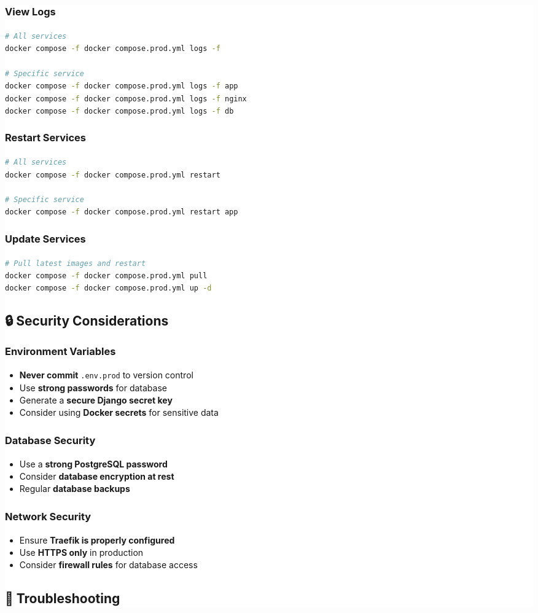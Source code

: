 ### View Logs

```bash
# All services
docker compose -f docker compose.prod.yml logs -f

# Specific service
docker compose -f docker compose.prod.yml logs -f app
docker compose -f docker compose.prod.yml logs -f nginx
docker compose -f docker compose.prod.yml logs -f db
```

### Restart Services

```bash
# All services
docker compose -f docker compose.prod.yml restart

# Specific service
docker compose -f docker compose.prod.yml restart app
```

### Update Services

```bash
# Pull latest images and restart
docker compose -f docker compose.prod.yml pull
docker compose -f docker compose.prod.yml up -d
```

## 🔒 Security Considerations

### Environment Variables

- **Never commit** `.env.prod` to version control
- Use **strong passwords** for database
- Generate a **secure Django secret key**
- Consider using **Docker secrets** for sensitive data

### Database Security

- Use a **strong PostgreSQL password**
- Consider **database encryption at rest**
- Regular **database backups**

### Network Security

- Ensure **Traefik is properly configured**
- Use **HTTPS only** in production
- Consider **firewall rules** for database access

## 🚨 Troubleshooting
